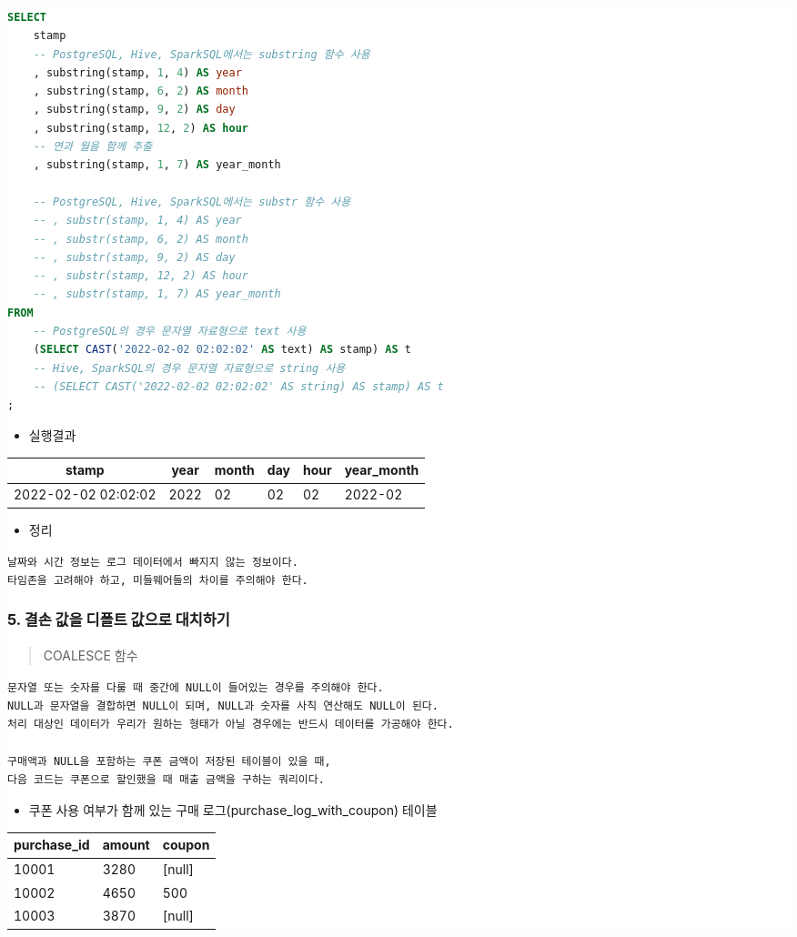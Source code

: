 ```sql
SELECT
	stamp
	-- PostgreSQL, Hive, SparkSQL에서는 substring 함수 사용
	, substring(stamp, 1, 4) AS year
	, substring(stamp, 6, 2) AS month
	, substring(stamp, 9, 2) AS day
	, substring(stamp, 12, 2) AS hour
	-- 연과 월을 함께 추출
	, substring(stamp, 1, 7) AS year_month
	
	-- PostgreSQL, Hive, SparkSQL에서는 substr 함수 사용
	-- , substr(stamp, 1, 4) AS year
	-- , substr(stamp, 6, 2) AS month
	-- , substr(stamp, 9, 2) AS day
	-- , substr(stamp, 12, 2) AS hour
	-- , substr(stamp, 1, 7) AS year_month
FROM
	-- PostgreSQL의 경우 문자열 자료형으로 text 사용
	(SELECT CAST('2022-02-02 02:02:02' AS text) AS stamp) AS t
	-- Hive, SparkSQL의 경우 문자열 자료형으로 string 사용
	-- (SELECT CAST('2022-02-02 02:02:02' AS string) AS stamp) AS t
;
```

- 실행결과

| stamp               | year | month | day  | hour | year_month |
| ------------------- | ---- | ----- | ---- | ---- | ---------- |
| 2022-02-02 02:02:02 | 2022 | 02    | 02   | 02   | 2022-02    |

- 정리

```
날짜와 시간 정보는 로그 데이터에서 빠지지 않는 정보이다.
타임존을 고려해야 하고, 미들웨어들의 차이를 주의해야 한다.
```



### 5. 결손 값을 디폴트 값으로 대치하기

> COALESCE 함수

```
문자열 또는 숫자를 다룰 때 중간에 NULL이 들어있는 경우를 주의해야 한다.
NULL과 문자열을 결합하면 NULL이 되며, NULL과 숫자를 사칙 연산해도 NULL이 된다.
처리 대상인 데이터가 우리가 원하는 형태가 아닐 경우에는 반드시 데이터를 가공해야 한다.

구매액과 NULL을 포함하는 쿠폰 금액이 저장된 테이블이 있을 때,
다음 코드는 쿠폰으로 할인했을 때 매출 금액을 구하는 쿼리이다.
```

- 쿠폰 사용 여부가 함께 있는 구매 로그(purchase_log_with_coupon) 테이블

| purchase_id | amount | coupon |
| ----------- | ------ | ------ |
| 10001       | 3280   | [null] |
| 10002       | 4650   | 500    |
| 10003       | 3870   | [null] |

